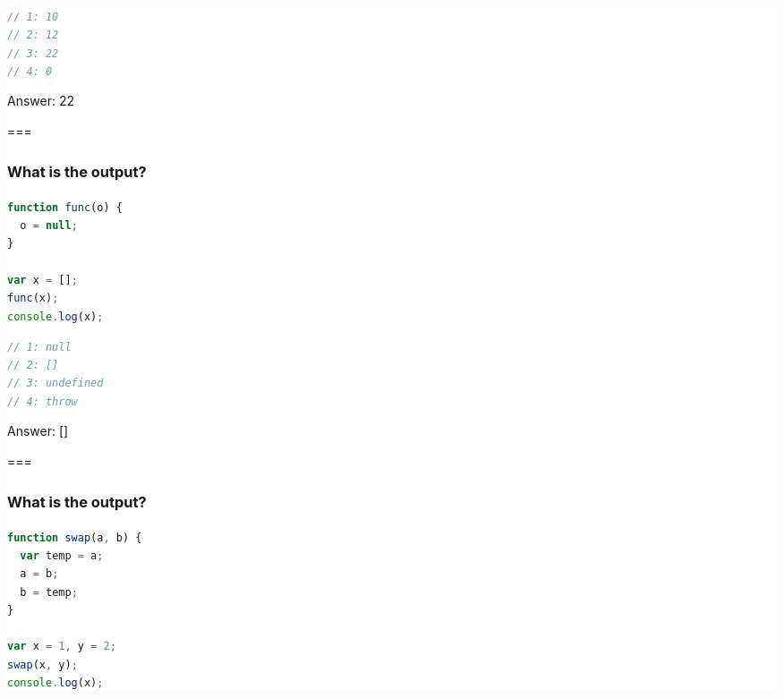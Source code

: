 ```js
// 1: 10
// 2: 12
// 3: 22
// 4: 0
```

<div class=" response fragment">

Answer: 22

</div>

===

### What is the output?



```js
function func(o) {
  o = null;
}

var x = [];
func(x);
console.log(x);
```

```js
// 1: null
// 2: []
// 3: undefined
// 4: throw
```

<div class=" response fragment">

Answer: []

</div>

===

### What is the output?




```js
function swap(a, b) {
  var temp = a;
  a = b;
  b = temp;
}

var x = 1, y = 2;
swap(x, y);
console.log(x);
```
